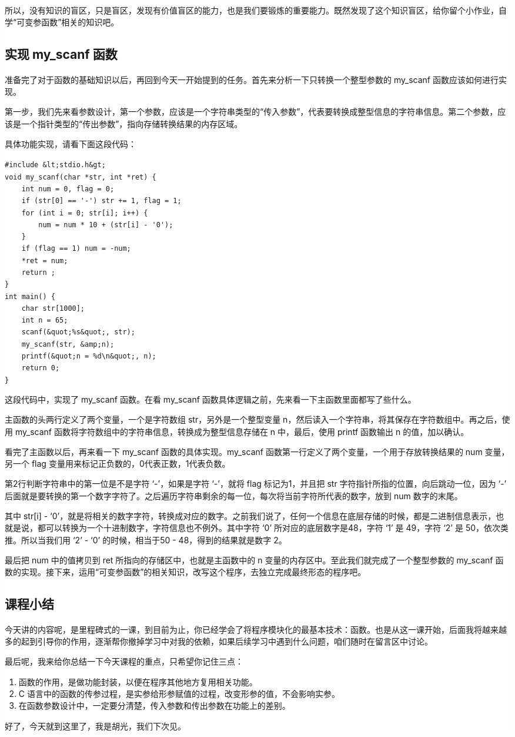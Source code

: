 所以，没有知识的盲区，只是盲区，发现有价值盲区的能力，也是我们要锻炼的重要能力。既然发现了这个知识盲区，给你留个小作业，自学“可变参函数”相关的知识吧。

## 实现 my_scanf 函数

准备完了对于函数的基础知识以后，再回到今天一开始提到的任务。首先来分析一下只转换一个整型参数的 my_scanf 函数应该如何进行实现。

第一步，我们先来看参数设计，第一个参数，应该是一个字符串类型的“传入参数”，代表要转换成整型信息的字符串信息。第二个参数，应该是一个指针类型的“传出参数”，指向存储转换结果的内存区域。

具体功能实现，请看下面这段代码：

```
#include &lt;stdio.h&gt;
void my_scanf(char *str, int *ret) {
    int num = 0, flag = 0;
    if (str[0] == '-') str += 1, flag = 1;
    for (int i = 0; str[i]; i++) {
        num = num * 10 + (str[i] - '0');
    }
    if (flag == 1) num = -num;
    *ret = num;
    return ;
}
int main() {
    char str[1000];
    int n = 65;
    scanf(&quot;%s&quot;, str);
    my_scanf(str, &amp;n);
    printf(&quot;n = %d\n&quot;, n);
    return 0;
}

```

这段代码中，实现了 my_scanf 函数。在看 my_scanf 函数具体逻辑之前，先来看一下主函数里面都写了些什么。

主函数的头两行定义了两个变量，一个是字符数组 str，另外是一个整型变量 n，然后读入一个字符串，将其保存在字符数组中。再之后，使用 my_scanf 函数将字符数组中的字符串信息，转换成为整型信息存储在 n 中，最后，使用 printf 函数输出 n 的值，加以确认。

看完了主函数以后，再来看一下 my_scanf 函数的具体实现。my_scanf 函数第一行定义了两个变量，一个用于存放转换结果的 num 变量，另一个 flag 变量用来标记正负数的，0代表正数，1代表负数。

第2行判断字符串中的第一位是不是字符 ‘-’，如果是字符 ‘-’，就将 flag 标记为1，并且把 str 字符指针所指的位置，向后跳动一位，因为 ‘-’ 后面就是要转换的第一个数字字符了。之后遍历字符串剩余的每一位，每次将当前字符所代表的数字，放到 num 数字的末尾。

其中 str[i] - ‘0’，就是将相关的数字字符，转换成对应的数字。之前我们说了，任何一个信息在底层存储的时候，都是二进制信息表示，也就是说，都可以转换为一个十进制数字，字符信息也不例外。其中字符 ‘0’ 所对应的底层数字是48，字符 ‘1’ 是 49，字符 ‘2’ 是 50，依次类推。所以当我们用 ‘2’ - ‘0’ 的时候，相当于50 - 48，得到的结果就是数字 2。

最后把 num 中的值拷贝到 ret 所指向的存储区中，也就是主函数中的 n 变量的内存区中。至此我们就完成了一个整型参数的 my_scanf 函数的实现。接下来，运用“可变参函数”的相关知识，改写这个程序，去独立完成最终形态的程序吧。

## 课程小结

今天讲的内容呢，是里程碑式的一课，到目前为止，你已经学会了将程序模块化的最基本技术：函数。也是从这一课开始，后面我将越来越多的起到引导你的作用，逐渐帮你撤掉学习中对我的依赖，如果后续学习中遇到什么问题，咱们随时在留言区中讨论。

最后呢，我来给你总结一下今天课程的重点，只希望你记住三点：

1. 函数的作用，是做功能封装，以便在程序其他地方复用相关功能。
1. C 语言中的函数的传参过程，是实参给形参赋值的过程，改变形参的值，不会影响实参。
1. 在函数参数设计中，一定要分清楚，传入参数和传出参数在功能上的差别。

好了，今天就到这里了，我是胡光，我们下次见。
